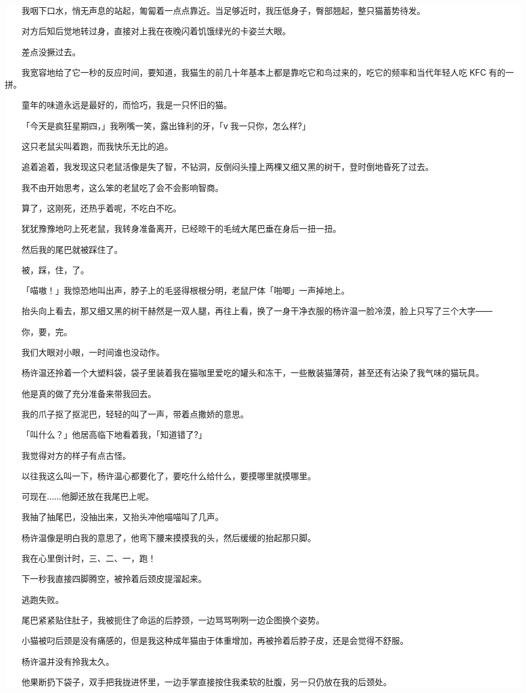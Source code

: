 &emsp;&emsp;我咽下口水，悄无声息的站起，匍匐着一点点靠近。当足够近时，我压低身子，臀部翘起，整只猫蓄势待发。  
  
&emsp;&emsp;对方后知后觉地转过身，直接对上我在夜晚闪着饥饿绿光的卡姿兰大眼。  
  
&emsp;&emsp;差点没撅过去。  
  
&emsp;&emsp;我宽容地给了它一秒的反应时间，要知道，我猫生的前几十年基本上都是靠吃它和鸟过来的，吃它的频率和当代年轻人吃 KFC 有的一拼。  
  
&emsp;&emsp;童年的味道永远是最好的，而恰巧，我是一只怀旧的猫。  
  
&emsp;&emsp;「今天是疯狂星期四，」我咧嘴一笑，露出锋利的牙，「v 我一只你，怎么样?」  
  
&emsp;&emsp;这只老鼠尖叫着跑，而我快乐无比的追。  
  
&emsp;&emsp;追着追着，我发现这只老鼠活像是失了智，不钻洞，反倒闷头撞上两棵又细又黑的树干，登时倒地昏死了过去。  
  
&emsp;&emsp;我不由开始思考，这么笨的老鼠吃了会不会影响智商。  
  
&emsp;&emsp;算了，这刚死，还热乎着呢，不吃白不吃。  
  
&emsp;&emsp;犹犹豫豫地叼上死老鼠，我转身准备离开，已经晾干的毛绒大尾巴垂在身后一扭一扭。  
  
&emsp;&emsp;然后我的尾巴就被踩住了。  
  
&emsp;&emsp;被，踩，住，了。  
  
&emsp;&emsp;「喵嗷！」我惊恐地叫出声，脖子上的毛竖得根根分明，老鼠尸体「啪唧」一声掉地上。  
  
&emsp;&emsp;抬头向上看去，那又细又黑的树干赫然是一双人腿，再往上看，换了一身干净衣服的杨许温一脸冷漠，脸上只写了三个大字——  
  
&emsp;&emsp;你，要，完。  
  
&emsp;&emsp;我们大眼对小眼，一时间谁也没动作。  
  
&emsp;&emsp;杨许温还拎着一个大塑料袋，袋子里装着我在猫咖里爱吃的罐头和冻干，一些散装猫薄荷，甚至还有沾染了我气味的猫玩具。  
  
&emsp;&emsp;他是真的做了充分准备来带我回去。  
  
&emsp;&emsp;我的爪子抠了抠泥巴，轻轻的叫了一声，带着点撒娇的意思。  
  
&emsp;&emsp;「叫什么？」他居高临下地看着我，「知道错了?」  
  
&emsp;&emsp;我觉得对方的样子有点古怪。  
  
&emsp;&emsp;以往我这么叫一下，杨许温心都要化了，要吃什么给什么，要摸哪里就摸哪里。  
  
&emsp;&emsp;可现在……他脚还放在我尾巴上呢。  
  
&emsp;&emsp;我抽了抽尾巴，没抽出来，又抬头冲他喵喵叫了几声。  
  
&emsp;&emsp;杨许温像是明白我的意思了，他弯下腰来摸摸我的头，然后缓缓的抬起那只脚。  
  
&emsp;&emsp;我在心里倒计时，三、二、一，跑！  
  
&emsp;&emsp;下一秒我直接四脚腾空，被拎着后颈皮提溜起来。  
  
&emsp;&emsp;逃跑失败。  
  
&emsp;&emsp;尾巴紧紧贴住肚子，我被扼住了命运的后脖颈，一边骂骂咧咧一边企图换个姿势。  
  
&emsp;&emsp;小猫被叼后颈是没有痛感的，但是我这种成年猫由于体重增加，再被拎着后脖子皮，还是会觉得不舒服。  
  
&emsp;&emsp;杨许温并没有拎我太久。  
  
&emsp;&emsp;他果断扔下袋子，双手把我拢进怀里，一边手掌直接按住我柔软的肚腹，另一只仍放在我的后颈处。  
  